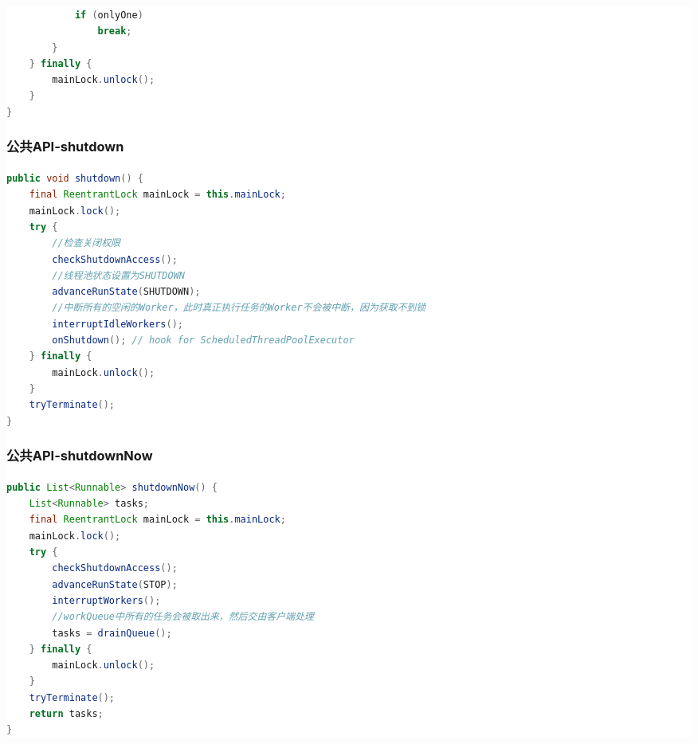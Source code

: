 ```java
            if (onlyOne)
                break;
        }
    } finally {
        mainLock.unlock();
    }
}
```





### 公共API-shutdown

```java
public void shutdown() {
    final ReentrantLock mainLock = this.mainLock;
    mainLock.lock();
    try {
        //检查关闭权限
        checkShutdownAccess();
        //线程池状态设置为SHUTDOWN
        advanceRunState(SHUTDOWN);
        //中断所有的空闲的Worker，此时真正执行任务的Worker不会被中断，因为获取不到锁
        interruptIdleWorkers();
        onShutdown(); // hook for ScheduledThreadPoolExecutor
    } finally {
        mainLock.unlock();
    }
    tryTerminate();
}
```



### 公共API-shutdownNow

```java
public List<Runnable> shutdownNow() {
    List<Runnable> tasks;
    final ReentrantLock mainLock = this.mainLock;
    mainLock.lock();
    try {
        checkShutdownAccess();
        advanceRunState(STOP);
        interruptWorkers();
        //workQueue中所有的任务会被取出来，然后交由客户端处理
        tasks = drainQueue();
    } finally {
        mainLock.unlock();
    }
    tryTerminate();
    return tasks;
}
```
